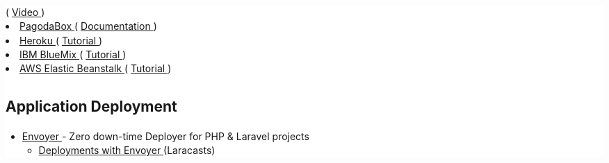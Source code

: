   </a>
  (
  <a href="https://laracasts.com/lessons/from-zero-to-deploy-with-fortrabbit">
   Video
  </a>
  )
 </li>
 <li>
  <a href="https://pagodabox.io/">
   PagodaBox
  </a>
  (
  <a href="https://pagodabox.io/docs/framework_laravel">
   Documentation
  </a>
  )
 </li>
 <li>
  <a href="https://www.heroku.com/">
   Heroku
  </a>
  (
  <a href="https://mattstauffer.co/blog/installing-a-laravel-app-on-heroku">
   Tutorial
  </a>
  )
 </li>
 <li>
  <a href="https://console.ng.bluemix.net/">
   IBM BlueMix
  </a>
  (
  <a href="https://developer.ibm.com/bluemix/2014/06/17/getting-started-laravel-bluemix/">
   Tutorial
  </a>
  )
 </li>
 <li>
  <a href="https://aws.amazon.com/elasticbeanstalk/">
   AWS Elastic Beanstalk
  </a>
  (
  <a href="http://docs.aws.amazon.com/elasticbeanstalk/latest/dg/php-laravel-tutorial.html#php-laravel-tutorial-deploy">
   Tutorial
  </a>
  )
 </li>
</ul>
<h2>
 Application Deployment
</h2>
<ul>
 <li>
  <a href="https://envoyer.io/">
   Envoyer
  </a>
  - Zero down-time Deployer for PHP & Laravel projects
  <ul>
   <li>
    <a href="https://laracasts.com/series/envoyer">
     Deployments with Envoyer
    </a>
    (Laracasts)